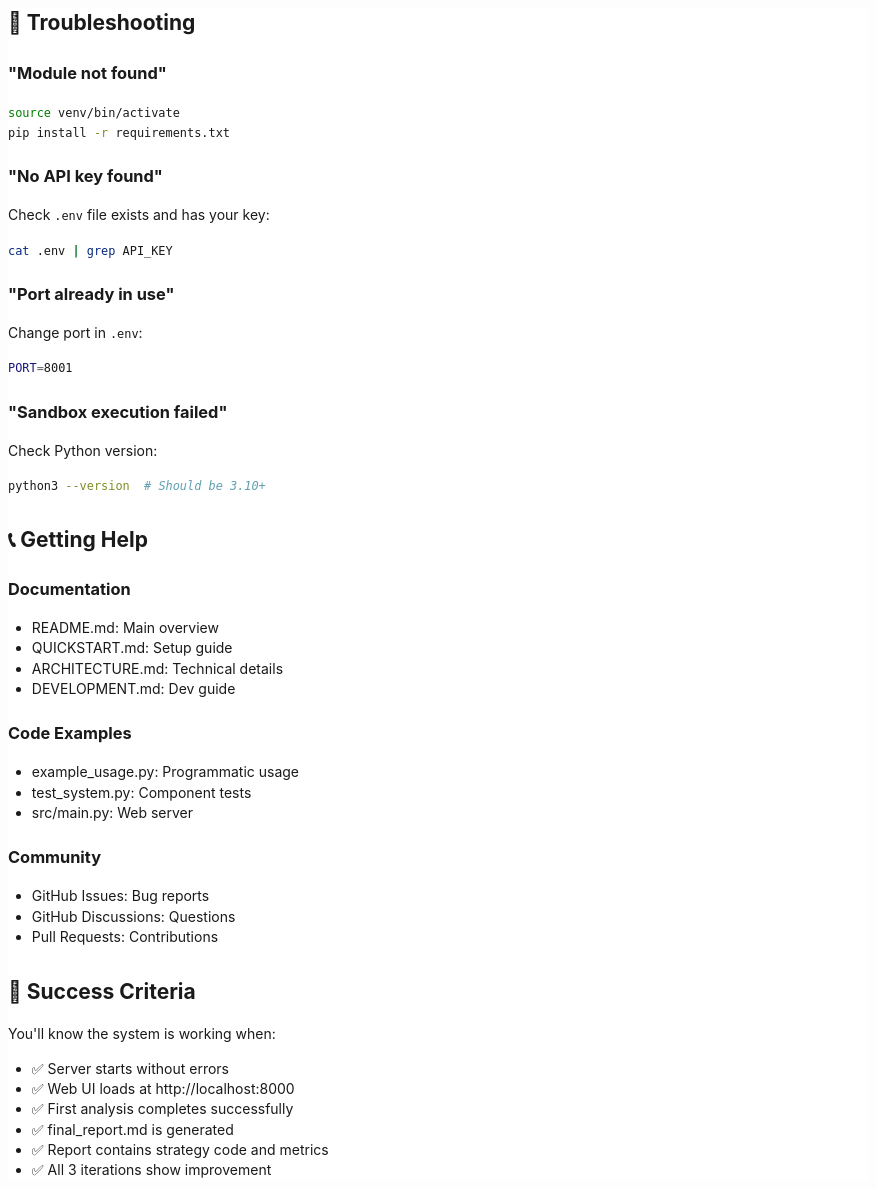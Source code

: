 ## 🐛 Troubleshooting

### "Module not found"
```bash
source venv/bin/activate
pip install -r requirements.txt
```

### "No API key found"
Check `.env` file exists and has your key:
```bash
cat .env | grep API_KEY
```

### "Port already in use"
Change port in `.env`:
```bash
PORT=8001
```

### "Sandbox execution failed"
Check Python version:
```bash
python3 --version  # Should be 3.10+
```

## 📞 Getting Help

### Documentation
- README.md: Main overview
- QUICKSTART.md: Setup guide
- ARCHITECTURE.md: Technical details
- DEVELOPMENT.md: Dev guide

### Code Examples
- example_usage.py: Programmatic usage
- test_system.py: Component tests
- src/main.py: Web server

### Community
- GitHub Issues: Bug reports
- GitHub Discussions: Questions
- Pull Requests: Contributions

## 🎉 Success Criteria

You'll know the system is working when:
- ✅ Server starts without errors
- ✅ Web UI loads at http://localhost:8000
- ✅ First analysis completes successfully
- ✅ final_report.md is generated
- ✅ Report contains strategy code and metrics
- ✅ All 3 iterations show improvement
